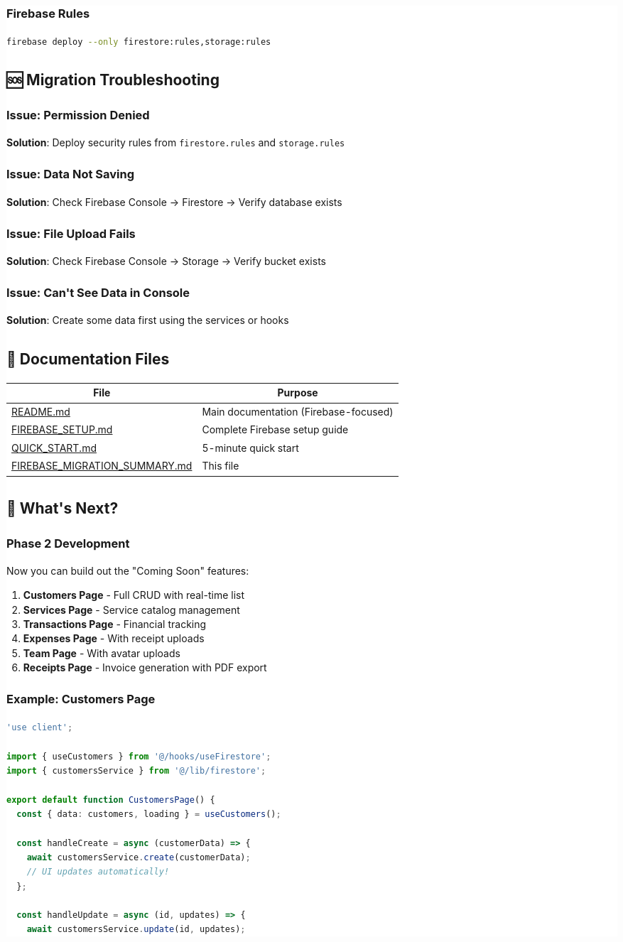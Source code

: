 ### Firebase Rules
```bash
firebase deploy --only firestore:rules,storage:rules
```

## 🆘 Migration Troubleshooting

### Issue: Permission Denied
**Solution**: Deploy security rules from `firestore.rules` and `storage.rules`

### Issue: Data Not Saving
**Solution**: Check Firebase Console → Firestore → Verify database exists

### Issue: File Upload Fails
**Solution**: Check Firebase Console → Storage → Verify bucket exists

### Issue: Can't See Data in Console
**Solution**: Create some data first using the services or hooks

## 📖 Documentation Files

| File | Purpose |
|------|---------|
| [README.md](README.md) | Main documentation (Firebase-focused) |
| [FIREBASE_SETUP.md](FIREBASE_SETUP.md) | Complete Firebase setup guide |
| [QUICK_START.md](QUICK_START.md) | 5-minute quick start |
| [FIREBASE_MIGRATION_SUMMARY.md](FIREBASE_MIGRATION_SUMMARY.md) | This file |

## 🎯 What's Next?

### Phase 2 Development

Now you can build out the "Coming Soon" features:

1. **Customers Page** - Full CRUD with real-time list
2. **Services Page** - Service catalog management
3. **Transactions Page** - Financial tracking
4. **Expenses Page** - With receipt uploads
5. **Team Page** - With avatar uploads
6. **Receipts Page** - Invoice generation with PDF export

### Example: Customers Page

```typescript
'use client';

import { useCustomers } from '@/hooks/useFirestore';
import { customersService } from '@/lib/firestore';

export default function CustomersPage() {
  const { data: customers, loading } = useCustomers();

  const handleCreate = async (customerData) => {
    await customersService.create(customerData);
    // UI updates automatically!
  };

  const handleUpdate = async (id, updates) => {
    await customersService.update(id, updates);
```